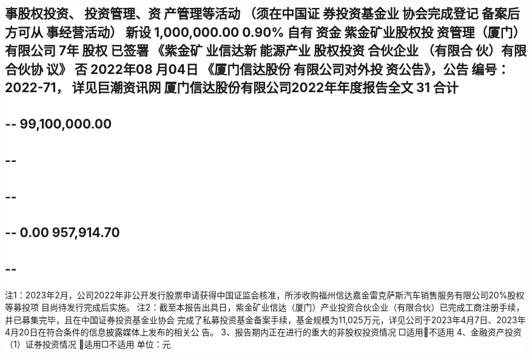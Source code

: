 事股权投资、
投资管理、资
产管理等活动
（须在中国证
券投资基金业
协会完成登记
备案后方可从
事经营活动）
新设
1,000,000.00
0.90%
自有
资金
紫金矿业股权投
资管理（厦门）
有限公司
7年
股权
已签署
《紫金矿
业信达新
能源产业
股权投资
合伙企业
（有限合
伙）有限
合伙协
议》
否
2022年08
月04日
《厦门信达股份
有限公司对外投
资公告》，公告
编号：2022-71，
详见巨潮资讯网
厦门信达股份有限公司2022年年度报告全文
31
合计
--
--
99,100,000.00
--
--
--
--
--
--
0.00
957,914.70
--
--
--
注1：2023年2月，公司2022年非公开发行股票申请获得中国证监会核准，所涉收购福州信达嘉金雷克萨斯汽车销售服务有限公司20%股权等募投项
目尚待发行完成后实施。
注2：截至本报告出具日，紫金矿业信达（厦门）产业投资合伙企业（有限合伙）已完成工商注册手续，并已募集完毕，且在中国证券投资基金业协会
完成了私募投资基金备案手续，基金规模为11,025万元，详见公司于2023年4月7日、2023年4月20日在符合条件的信息披露媒体上发布的相关公
告。
3、报告期内正在进行的重大的非股权投资情况
□适用不适用
4、金融资产投资
（1）证券投资情况
适用□不适用
单位：元